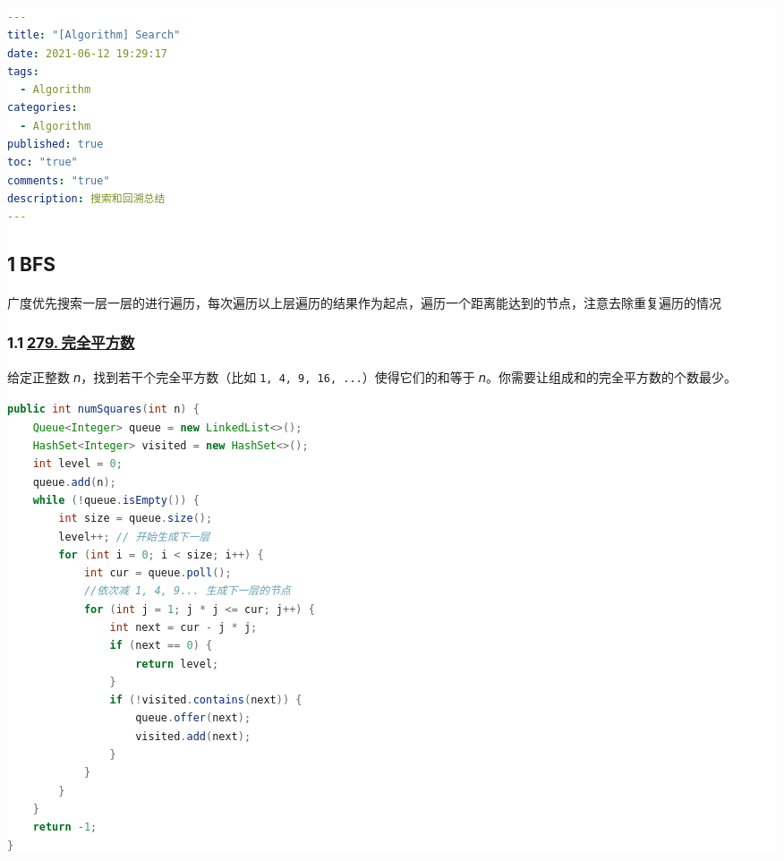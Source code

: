 ```yaml
---
title: "[Algorithm] Search"
date: 2021-06-12 19:29:17
tags:
  - Algorithm
categories:
  - Algorithm
published: true
toc: "true"
comments: "true"
description: 搜索和回溯总结
---
```




## 1 BFS

广度优先搜索一层一层的进行遍历，每次遍历以上层遍历的结果作为起点，遍历一个距离能达到的节点，注意去除重复遍历的情况

### 1.1 [279. 完全平方数](https://leetcode-cn.com/problems/perfect-squares/)

给定正整数 *n*，找到若干个完全平方数（比如 `1, 4, 9, 16, ...`）使得它们的和等于 *n*。你需要让组成和的完全平方数的个数最少。

```java
public int numSquares(int n) {
    Queue<Integer> queue = new LinkedList<>();
    HashSet<Integer> visited = new HashSet<>();
    int level = 0;
    queue.add(n);
    while (!queue.isEmpty()) {
        int size = queue.size();
        level++; // 开始生成下一层
        for (int i = 0; i < size; i++) {
            int cur = queue.poll();
            //依次减 1, 4, 9... 生成下一层的节点
            for (int j = 1; j * j <= cur; j++) {
                int next = cur - j * j;
                if (next == 0) {
                    return level;
                }
                if (!visited.contains(next)) {
                    queue.offer(next);
                    visited.add(next);
                }
            }
        }
    }
    return -1;
}
```
